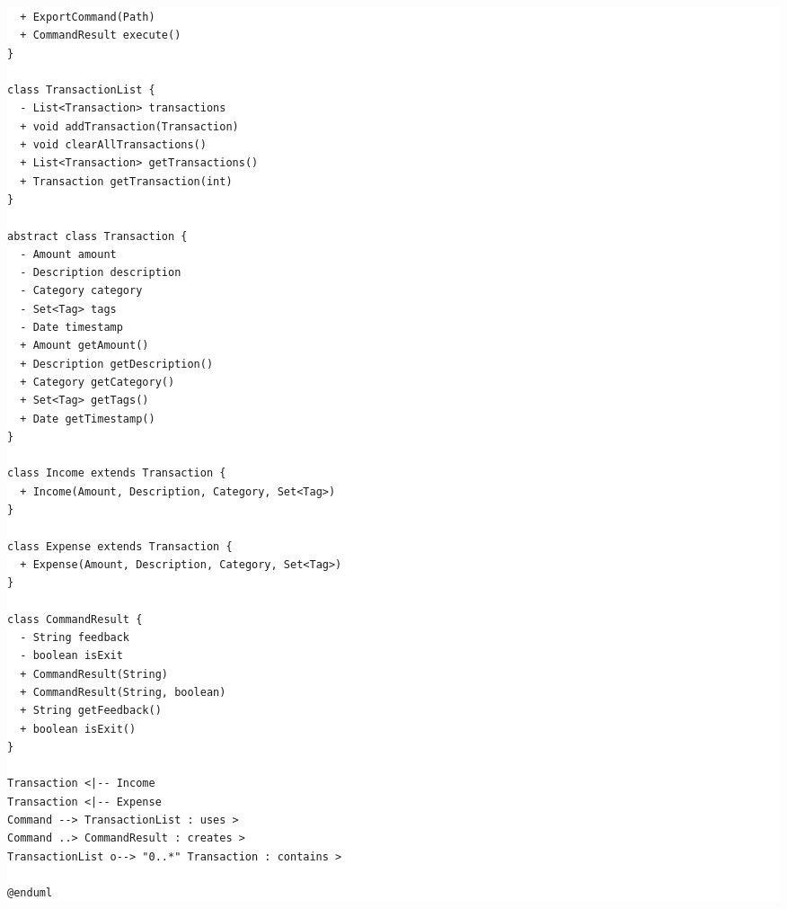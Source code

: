 ```puml
  + ExportCommand(Path)
  + CommandResult execute()
}

class TransactionList {
  - List<Transaction> transactions
  + void addTransaction(Transaction)
  + void clearAllTransactions()
  + List<Transaction> getTransactions()
  + Transaction getTransaction(int)
}

abstract class Transaction {
  - Amount amount
  - Description description
  - Category category
  - Set<Tag> tags
  - Date timestamp
  + Amount getAmount()
  + Description getDescription()
  + Category getCategory()
  + Set<Tag> getTags()
  + Date getTimestamp()
}

class Income extends Transaction {
  + Income(Amount, Description, Category, Set<Tag>)
}

class Expense extends Transaction {
  + Expense(Amount, Description, Category, Set<Tag>)
}

class CommandResult {
  - String feedback
  - boolean isExit
  + CommandResult(String)
  + CommandResult(String, boolean)
  + String getFeedback()
  + boolean isExit()
}

Transaction <|-- Income
Transaction <|-- Expense
Command --> TransactionList : uses >
Command ..> CommandResult : creates >
TransactionList o--> "0..*" Transaction : contains >

@enduml
```

